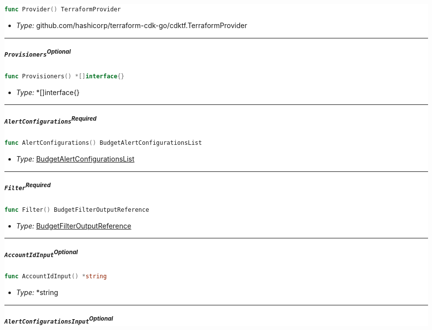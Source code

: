 ```go
func Provider() TerraformProvider
```

- *Type:* github.com/hashicorp/terraform-cdk-go/cdktf.TerraformProvider

---

##### `Provisioners`<sup>Optional</sup> <a name="Provisioners" id="@cdktf/provider-databricks.budget.Budget.property.provisioners"></a>

```go
func Provisioners() *[]interface{}
```

- *Type:* *[]interface{}

---

##### `AlertConfigurations`<sup>Required</sup> <a name="AlertConfigurations" id="@cdktf/provider-databricks.budget.Budget.property.alertConfigurations"></a>

```go
func AlertConfigurations() BudgetAlertConfigurationsList
```

- *Type:* <a href="#@cdktf/provider-databricks.budget.BudgetAlertConfigurationsList">BudgetAlertConfigurationsList</a>

---

##### `Filter`<sup>Required</sup> <a name="Filter" id="@cdktf/provider-databricks.budget.Budget.property.filter"></a>

```go
func Filter() BudgetFilterOutputReference
```

- *Type:* <a href="#@cdktf/provider-databricks.budget.BudgetFilterOutputReference">BudgetFilterOutputReference</a>

---

##### `AccountIdInput`<sup>Optional</sup> <a name="AccountIdInput" id="@cdktf/provider-databricks.budget.Budget.property.accountIdInput"></a>

```go
func AccountIdInput() *string
```

- *Type:* *string

---

##### `AlertConfigurationsInput`<sup>Optional</sup> <a name="AlertConfigurationsInput" id="@cdktf/provider-databricks.budget.Budget.property.alertConfigurationsInput"></a>
